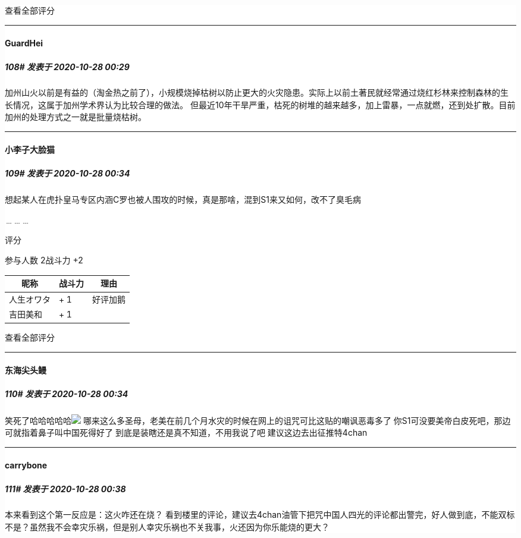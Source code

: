 
查看全部评分


-----

####  GuardHei  
##### 108#       发表于 2020-10-28 00:29


加州山火以前是有益的（淘金热之前了），小规模烧掉枯树以防止更大的火灾隐患。实际上以前土著民就经常通过烧红杉林来控制森林的生长情况，这属于加州学术界认为比较合理的做法。
但最近10年干旱严重，枯死的树堆的越来越多，加上雷暴，一点就燃，还到处扩散。目前加州的处理方式之一就是批量烧枯树。


-----

####  小李子大脸猫  
##### 109#       发表于 2020-10-28 00:34


想起某人在虎扑皇马专区内涵C罗也被人围攻的时候，真是那啥，混到S1来又如何，改不了臭毛病


﹍﹍﹍

评分


 参与人数 2战斗力 +2

|昵称|战斗力|理由|
|----|---|---|
| 人生オワタ| + 1|好评加鹅|
| 吉田美和| + 1||


查看全部评分


-----

####  东海尖头鳗  
##### 110#       发表于 2020-10-28 00:34


笑死了哈哈哈哈哈<img src="https://static.saraba1st.com/image/smiley/face2017/067.png" referrerpolicy="no-referrer">
哪来这么多圣母，老美在前几个月水灾的时候在网上的诅咒可比这贴的嘲讽恶毒多了
你S1可没要美帝白皮死吧，那边可就指着鼻子叫中国死得好了
到底是装瞎还是真不知道，不用我说了吧
建议这边去出征推特4chan


-----

####  carrybone  
##### 111#       发表于 2020-10-28 00:38


本来看到这个第一反应是：这火咋还在烧？
看到楼里的评论，建议去4chan油管下把咒中国人四光的评论都出警完，好人做到底，不能双标不是？虽然我不会幸灾乐祸，但是别人幸灾乐祸也不关我事，火还因为你乐能烧的更大？
